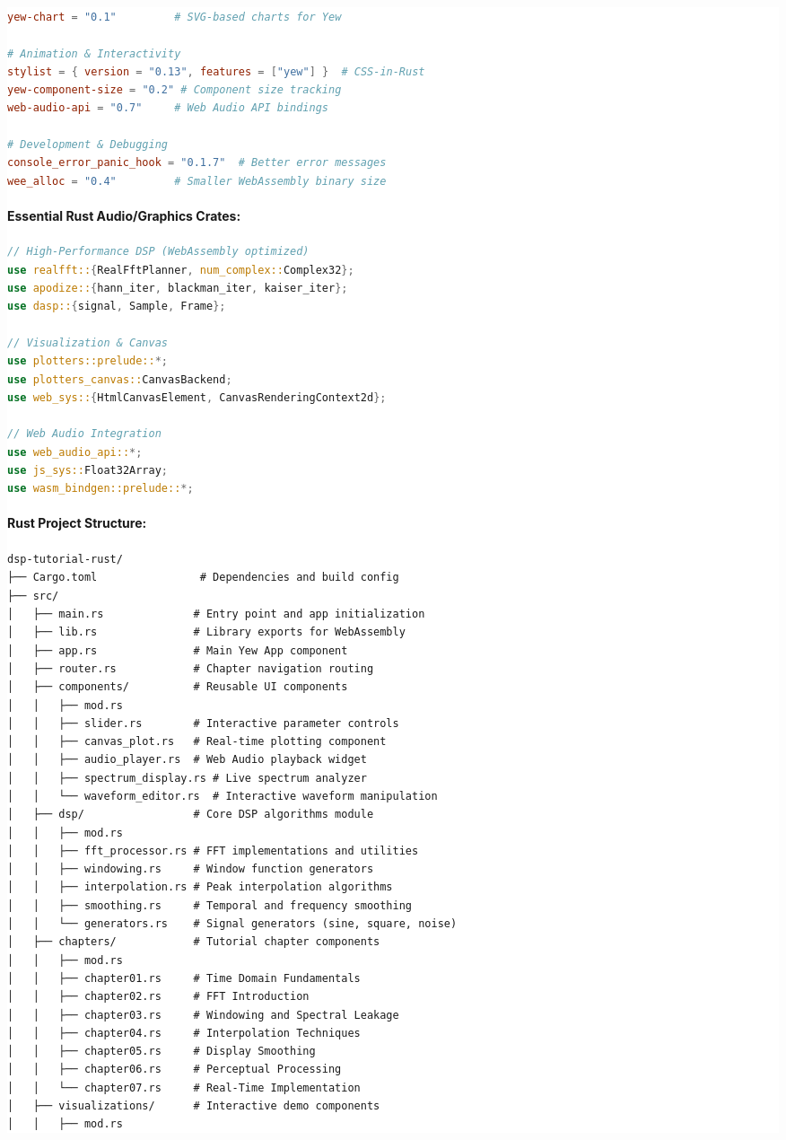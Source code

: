 ```toml
yew-chart = "0.1"         # SVG-based charts for Yew

# Animation & Interactivity
stylist = { version = "0.13", features = ["yew"] }  # CSS-in-Rust
yew-component-size = "0.2" # Component size tracking
web-audio-api = "0.7"     # Web Audio API bindings

# Development & Debugging
console_error_panic_hook = "0.1.7"  # Better error messages
wee_alloc = "0.4"         # Smaller WebAssembly binary size
```

#### Essential Rust Audio/Graphics Crates:
```rust
// High-Performance DSP (WebAssembly optimized)
use realfft::{RealFftPlanner, num_complex::Complex32};
use apodize::{hann_iter, blackman_iter, kaiser_iter};
use dasp::{signal, Sample, Frame};

// Visualization & Canvas
use plotters::prelude::*;
use plotters_canvas::CanvasBackend;
use web_sys::{HtmlCanvasElement, CanvasRenderingContext2d};

// Web Audio Integration
use web_audio_api::*;
use js_sys::Float32Array;
use wasm_bindgen::prelude::*;
```

#### Rust Project Structure:
```
dsp-tutorial-rust/
├── Cargo.toml                # Dependencies and build config
├── src/
│   ├── main.rs              # Entry point and app initialization
│   ├── lib.rs               # Library exports for WebAssembly
│   ├── app.rs               # Main Yew App component
│   ├── router.rs            # Chapter navigation routing
│   ├── components/          # Reusable UI components
│   │   ├── mod.rs
│   │   ├── slider.rs        # Interactive parameter controls
│   │   ├── canvas_plot.rs   # Real-time plotting component
│   │   ├── audio_player.rs  # Web Audio playback widget
│   │   ├── spectrum_display.rs # Live spectrum analyzer
│   │   └── waveform_editor.rs  # Interactive waveform manipulation
│   ├── dsp/                 # Core DSP algorithms module
│   │   ├── mod.rs
│   │   ├── fft_processor.rs # FFT implementations and utilities
│   │   ├── windowing.rs     # Window function generators
│   │   ├── interpolation.rs # Peak interpolation algorithms
│   │   ├── smoothing.rs     # Temporal and frequency smoothing
│   │   └── generators.rs    # Signal generators (sine, square, noise)
│   ├── chapters/            # Tutorial chapter components
│   │   ├── mod.rs
│   │   ├── chapter01.rs     # Time Domain Fundamentals
│   │   ├── chapter02.rs     # FFT Introduction  
│   │   ├── chapter03.rs     # Windowing and Spectral Leakage
│   │   ├── chapter04.rs     # Interpolation Techniques
│   │   ├── chapter05.rs     # Display Smoothing
│   │   ├── chapter06.rs     # Perceptual Processing
│   │   └── chapter07.rs     # Real-Time Implementation
│   ├── visualizations/      # Interactive demo components
│   │   ├── mod.rs
```